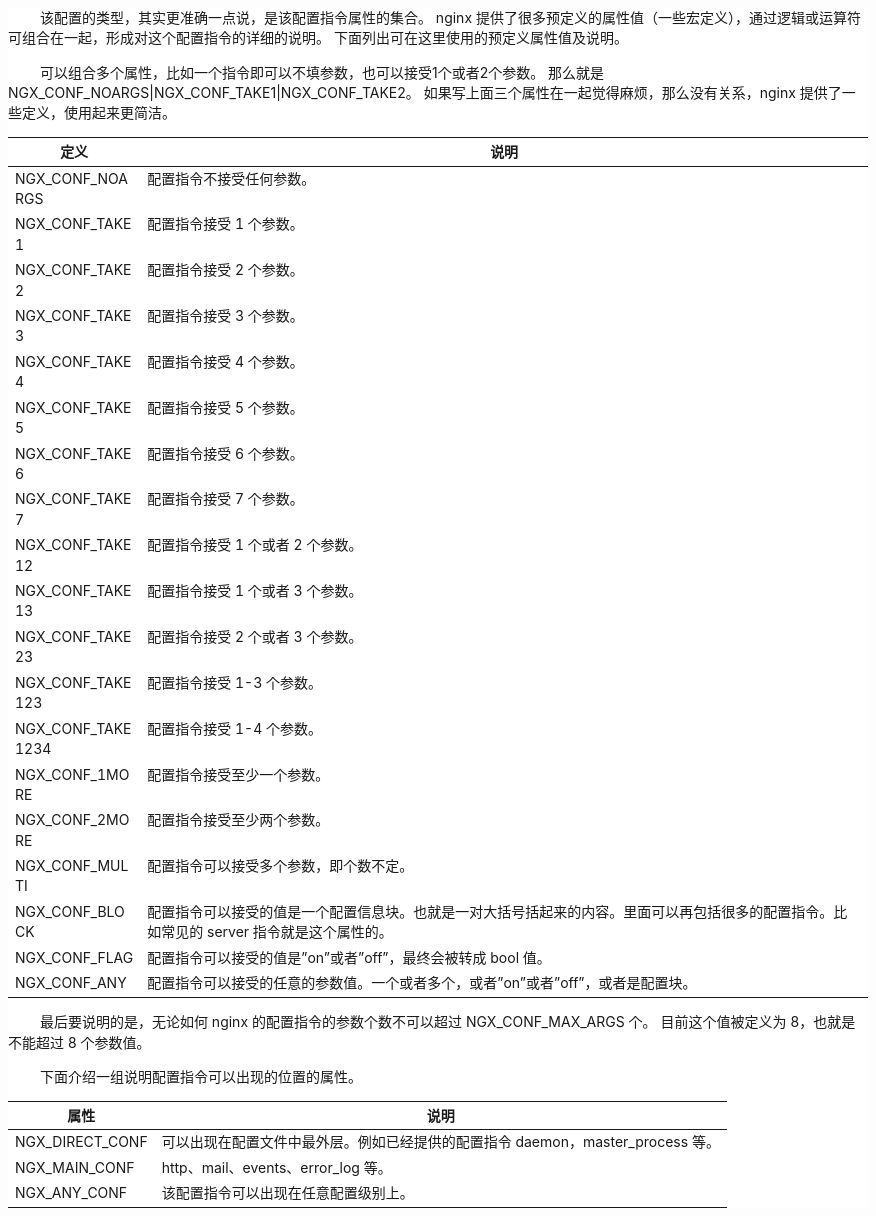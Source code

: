 &emsp;&emsp;
该配置的类型，其实更准确一点说，是该配置指令属性的集合。
nginx 提供了很多预定义的属性值（一些宏定义），通过逻辑或运算符可组合在一起，形成对这个配置指令的详细的说明。
下面列出可在这里使用的预定义属性值及说明。

&emsp;&emsp;
可以组合多个属性，比如一个指令即可以不填参数，也可以接受1个或者2个参数。
那么就是 NGX_CONF_NOARGS|NGX_CONF_TAKE1|NGX_CONF_TAKE2。
如果写上面三个属性在一起觉得麻烦，那么没有关系，nginx 提供了一些定义，使用起来更简洁。

|定义|说明|
| ------------- | ------------- |
|NGX_CONF_NOARGS|配置指令不接受任何参数。|
|NGX_CONF_TAKE1|配置指令接受 1 个参数。|
|NGX_CONF_TAKE2|配置指令接受 2 个参数。|
|NGX_CONF_TAKE3|配置指令接受 3 个参数。|
|NGX_CONF_TAKE4|配置指令接受 4 个参数。|
|NGX_CONF_TAKE5|配置指令接受 5 个参数。|
|NGX_CONF_TAKE6|配置指令接受 6 个参数。|
|NGX_CONF_TAKE7|配置指令接受 7 个参数。|
|NGX_CONF_TAKE12|配置指令接受 1 个或者 2 个参数。|
|NGX_CONF_TAKE13|配置指令接受 1 个或者 3 个参数。|
|NGX_CONF_TAKE23|配置指令接受 2 个或者 3 个参数。|
|NGX_CONF_TAKE123|配置指令接受 1-3 个参数。|
|NGX_CONF_TAKE1234|配置指令接受 1-4 个参数。|
|NGX_CONF_1MORE|配置指令接受至少一个参数。|
|NGX_CONF_2MORE|配置指令接受至少两个参数。|
|NGX_CONF_MULTI|配置指令可以接受多个参数，即个数不定。|
|NGX_CONF_BLOCK|配置指令可以接受的值是一个配置信息块。也就是一对大括号括起来的内容。里面可以再包括很多的配置指令。比如常见的 server 指令就是这个属性的。|
|NGX_CONF_FLAG|配置指令可以接受的值是”on”或者”off”，最终会被转成 bool 值。|
|NGX_CONF_ANY|配置指令可以接受的任意的参数值。一个或者多个，或者”on”或者”off”，或者是配置块。|

&emsp;&emsp;
最后要说明的是，无论如何 nginx 的配置指令的参数个数不可以超过 NGX_CONF_MAX_ARGS 个。
目前这个值被定义为 8，也就是不能超过 8 个参数值。

&emsp;&emsp;
下面介绍一组说明配置指令可以出现的位置的属性。

|属性|说明|
| ------------- | ------------- |
|NGX_DIRECT_CONF|可以出现在配置文件中最外层。例如已经提供的配置指令 daemon，master_process 等。|
|NGX_MAIN_CONF|http、mail、events、error_log 等。|
|NGX_ANY_CONF|该配置指令可以出现在任意配置级别上。|
